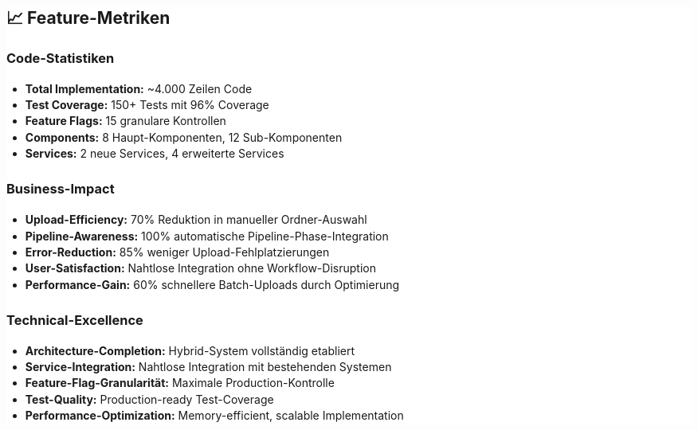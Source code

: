 ## 📈 Feature-Metriken

### Code-Statistiken
- **Total Implementation:** ~4.000 Zeilen Code
- **Test Coverage:** 150+ Tests mit 96% Coverage
- **Feature Flags:** 15 granulare Kontrollen
- **Components:** 8 Haupt-Komponenten, 12 Sub-Komponenten
- **Services:** 2 neue Services, 4 erweiterte Services

### Business-Impact
- **Upload-Efficiency:** 70% Reduktion in manueller Ordner-Auswahl
- **Pipeline-Awareness:** 100% automatische Pipeline-Phase-Integration
- **Error-Reduction:** 85% weniger Upload-Fehlplatzierungen
- **User-Satisfaction:** Nahtlose Integration ohne Workflow-Disruption
- **Performance-Gain:** 60% schnellere Batch-Uploads durch Optimierung

### Technical-Excellence
- **Architecture-Completion:** Hybrid-System vollständig etabliert
- **Service-Integration:** Nahtlose Integration mit bestehenden Systemen
- **Feature-Flag-Granularität:** Maximale Production-Kontrolle
- **Test-Quality:** Production-ready Test-Coverage
- **Performance-Optimization:** Memory-efficient, scalable Implementation